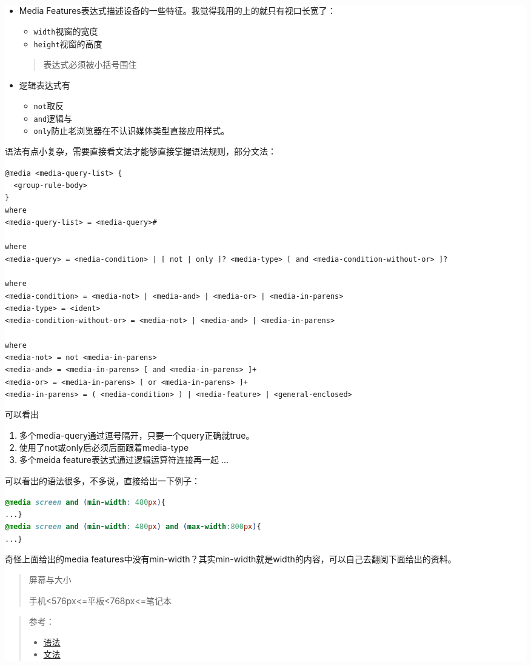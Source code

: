 * Media Features表达式描述设备的一些特征。我觉得我用的上的就只有视口长宽了：

  * `width`视窗的宽度
  * `height`视窗的高度

  >表达式必须被小括号围住

* 逻辑表达式有
  * `not`取反
  * `and`逻辑与
  * `only`防止老浏览器在不认识媒体类型直接应用样式。

语法有点小复杂，需要直接看文法才能够直接掌握语法规则，部分文法：
```markup
@media <media-query-list> {
  <group-rule-body>
}
where 
<media-query-list> = <media-query>#

where 
<media-query> = <media-condition> | [ not | only ]? <media-type> [ and <media-condition-without-or> ]?

where 
<media-condition> = <media-not> | <media-and> | <media-or> | <media-in-parens>
<media-type> = <ident>
<media-condition-without-or> = <media-not> | <media-and> | <media-in-parens>

where 
<media-not> = not <media-in-parens>
<media-and> = <media-in-parens> [ and <media-in-parens> ]+
<media-or> = <media-in-parens> [ or <media-in-parens> ]+
<media-in-parens> = ( <media-condition> ) | <media-feature> | <general-enclosed>
```
可以看出
1. 多个media-query通过逗号隔开，只要一个query正确就true。
2. 使用了not或only后必须后面跟着media-type
3. 多个meida feature表达式通过逻辑运算符连接再一起
...

可以看出的语法很多，不多说，直接给出一下例子：
```css
@media screen and (min-width: 480px){
...}
@media screen and (min-width: 480px) and (max-width:800px){
...}
```
奇怪上面给出的media features中没有min-width？其实min-width就是width的内容，可以自己去翻阅下面给出的资料。

> 屏幕与大小
>
> 手机<576px<=平板<768px<=笔记本

> 参考：
>
> * [语法](https://developer.mozilla.org/en-US/docs/Web/CSS/Media_Queries/Using_media_queries)
> * [文法](https://developer.mozilla.org/en-US/docs/Web/CSS/@media)
